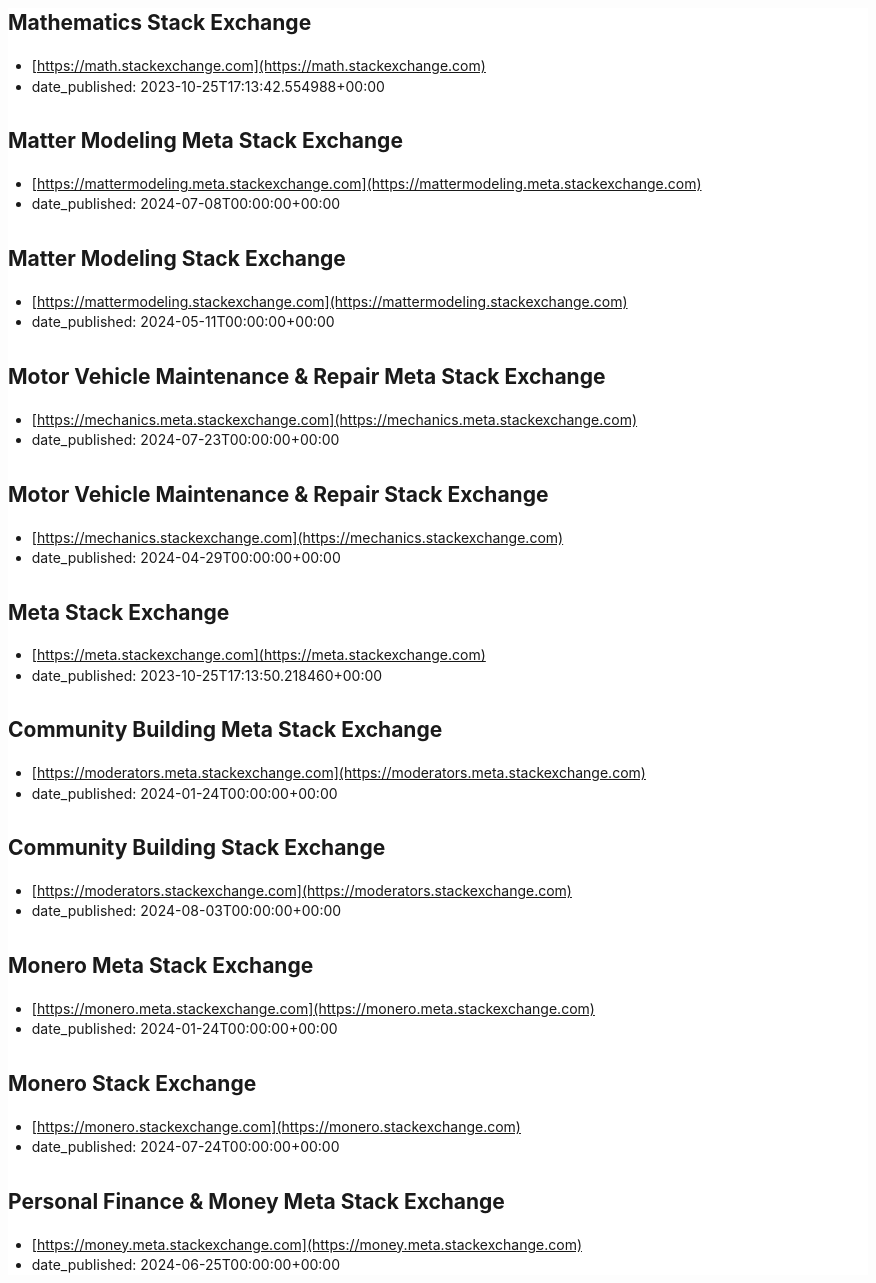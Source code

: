  ## Mathematics Stack Exchange
 - [https://math.stackexchange.com](https://math.stackexchange.com)
 - date_published: 2023-10-25T17:13:42.554988+00:00

 ## Matter Modeling Meta Stack Exchange
 - [https://mattermodeling.meta.stackexchange.com](https://mattermodeling.meta.stackexchange.com)
 - date_published: 2024-07-08T00:00:00+00:00

 ## Matter Modeling Stack Exchange
 - [https://mattermodeling.stackexchange.com](https://mattermodeling.stackexchange.com)
 - date_published: 2024-05-11T00:00:00+00:00

 ## Motor Vehicle Maintenance & Repair Meta Stack Exchange
 - [https://mechanics.meta.stackexchange.com](https://mechanics.meta.stackexchange.com)
 - date_published: 2024-07-23T00:00:00+00:00

 ## Motor Vehicle Maintenance & Repair Stack Exchange
 - [https://mechanics.stackexchange.com](https://mechanics.stackexchange.com)
 - date_published: 2024-04-29T00:00:00+00:00

 ## Meta Stack Exchange
 - [https://meta.stackexchange.com](https://meta.stackexchange.com)
 - date_published: 2023-10-25T17:13:50.218460+00:00

 ## Community Building Meta Stack Exchange
 - [https://moderators.meta.stackexchange.com](https://moderators.meta.stackexchange.com)
 - date_published: 2024-01-24T00:00:00+00:00

 ## Community Building Stack Exchange
 - [https://moderators.stackexchange.com](https://moderators.stackexchange.com)
 - date_published: 2024-08-03T00:00:00+00:00

 ## Monero Meta Stack Exchange
 - [https://monero.meta.stackexchange.com](https://monero.meta.stackexchange.com)
 - date_published: 2024-01-24T00:00:00+00:00

 ## Monero Stack Exchange
 - [https://monero.stackexchange.com](https://monero.stackexchange.com)
 - date_published: 2024-07-24T00:00:00+00:00

 ## Personal Finance & Money Meta Stack Exchange
 - [https://money.meta.stackexchange.com](https://money.meta.stackexchange.com)
 - date_published: 2024-06-25T00:00:00+00:00
